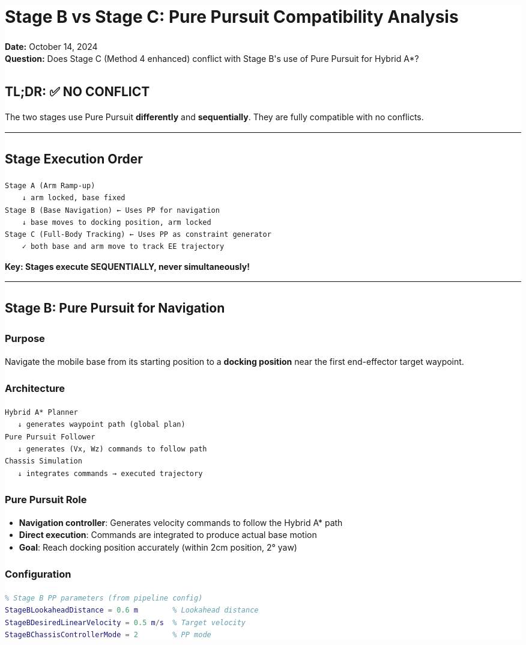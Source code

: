 # Stage B vs Stage C: Pure Pursuit Compatibility Analysis

**Date:** October 14, 2024  
**Question:** Does Stage C (Method 4 enhanced) conflict with Stage B's use of Pure Pursuit for Hybrid A*?

## TL;DR: ✅ NO CONFLICT

The two stages use Pure Pursuit **differently** and **sequentially**. They are fully compatible with no conflicts.

---

## Stage Execution Order

```
Stage A (Arm Ramp-up)
    ↓ arm locked, base fixed
Stage B (Base Navigation) ← Uses PP for navigation
    ↓ base moves to docking position, arm locked  
Stage C (Full-Body Tracking) ← Uses PP as constraint generator
    ✓ both base and arm move to track EE trajectory
```

**Key: Stages execute SEQUENTIALLY, never simultaneously!**

---

## Stage B: Pure Pursuit for Navigation

### Purpose
Navigate the mobile base from its starting position to a **docking position** near the first end-effector target waypoint.

### Architecture
```
Hybrid A* Planner
   ↓ generates waypoint path (global plan)
Pure Pursuit Follower
   ↓ generates (Vx, Wz) commands to follow path
Chassis Simulation
   ↓ integrates commands → executed trajectory
```

### Pure Pursuit Role
- **Navigation controller**: Generates velocity commands to follow the Hybrid A* path
- **Direct execution**: Commands are integrated to produce actual base motion
- **Goal**: Reach docking position accurately (within 2cm position, 2° yaw)

### Configuration
```matlab
% Stage B PP parameters (from pipeline config)
StageBLookaheadDistance = 0.6 m        % Lookahead distance
StageBDesiredLinearVelocity = 0.5 m/s  % Target velocity
StageBChassisControllerMode = 2        % PP mode
```

